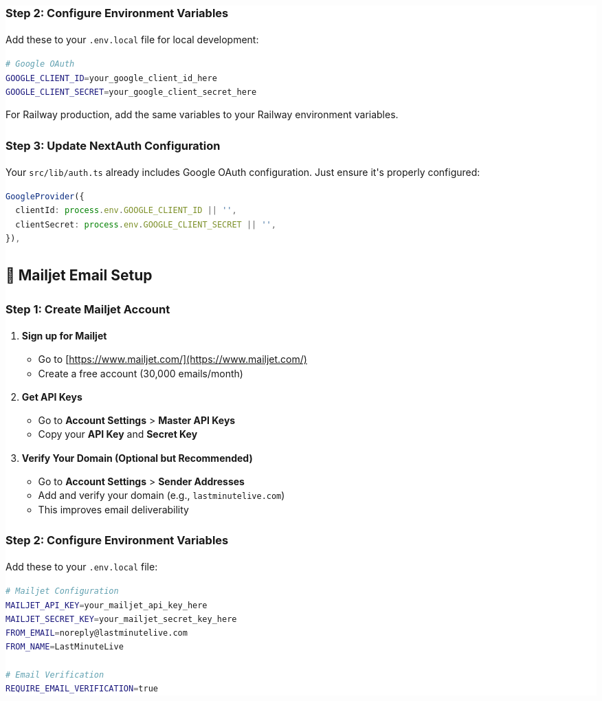 ### Step 2: Configure Environment Variables

Add these to your `.env.local` file for local development:

```bash
# Google OAuth
GOOGLE_CLIENT_ID=your_google_client_id_here
GOOGLE_CLIENT_SECRET=your_google_client_secret_here
```

For Railway production, add the same variables to your Railway environment variables.

### Step 3: Update NextAuth Configuration

Your `src/lib/auth.ts` already includes Google OAuth configuration. Just ensure it's properly configured:

```typescript
GoogleProvider({
  clientId: process.env.GOOGLE_CLIENT_ID || '',
  clientSecret: process.env.GOOGLE_CLIENT_SECRET || '',
}),
```

## 📧 Mailjet Email Setup

### Step 1: Create Mailjet Account

1. **Sign up for Mailjet**
   - Go to [https://www.mailjet.com/](https://www.mailjet.com/)
   - Create a free account (30,000 emails/month)

2. **Get API Keys**
   - Go to **Account Settings** > **Master API Keys**
   - Copy your **API Key** and **Secret Key**

3. **Verify Your Domain (Optional but Recommended)**
   - Go to **Account Settings** > **Sender Addresses**
   - Add and verify your domain (e.g., `lastminutelive.com`)
   - This improves email deliverability

### Step 2: Configure Environment Variables

Add these to your `.env.local` file:

```bash
# Mailjet Configuration
MAILJET_API_KEY=your_mailjet_api_key_here
MAILJET_SECRET_KEY=your_mailjet_secret_key_here
FROM_EMAIL=noreply@lastminutelive.com
FROM_NAME=LastMinuteLive

# Email Verification
REQUIRE_EMAIL_VERIFICATION=true
```
